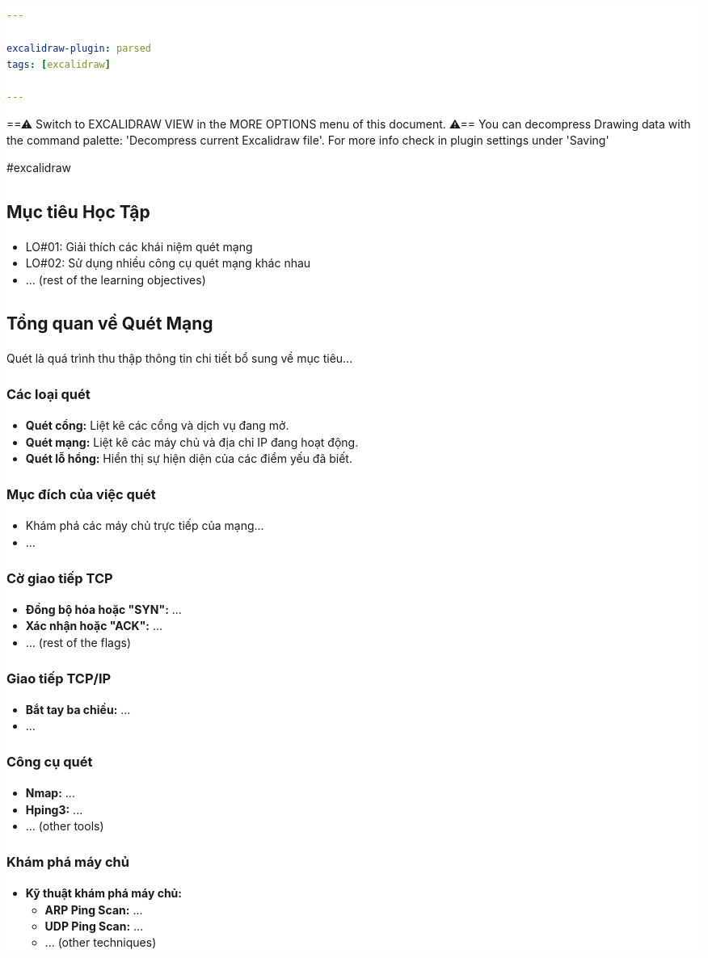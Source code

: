 ```yaml
---

excalidraw-plugin: parsed
tags: [excalidraw]

---
```

==⚠  Switch to EXCALIDRAW VIEW in the MORE OPTIONS menu of this document. ⚠== You can decompress Drawing data with the command palette: 'Decompress current Excalidraw file'. For more info check in plugin settings under 'Saving'


#excalidraw 
## Mục tiêu Học Tập

* LO#01: Giải thích các khái niệm quét mạng
* LO#02: Sử dụng nhiều công cụ quét mạng khác nhau
* ... (rest of the learning objectives)

## Tổng quan về Quét Mạng

Quét là quá trình thu thập thông tin chi tiết bổ sung về mục tiêu...

### Các loại quét
* **Quét cổng:** Liệt kê các cổng và dịch vụ đang mở.
* **Quét mạng:** Liệt kê các máy chủ và địa chỉ IP đang hoạt động.
* **Quét lỗ hổng:** Hiển thị sự hiện diện của các điểm yếu đã biết.

### Mục đích của việc quét
* Khám phá các máy chủ trực tiếp của mạng...
* ...

### Cờ giao tiếp TCP
* **Đồng bộ hóa hoặc "SYN":** ...
* **Xác nhận hoặc "ACK":** ...
* ... (rest of the flags)

### Giao tiếp TCP/IP
* **Bắt tay ba chiều:** ...
* ...

### Công cụ quét
* **Nmap:** ...
* **Hping3:** ...
* ... (other tools)

### Khám phá máy chủ
* **Kỹ thuật khám phá máy chủ:**
  * **ARP Ping Scan:** ...
  * **UDP Ping Scan:** ...
  * ... (other techniques)
